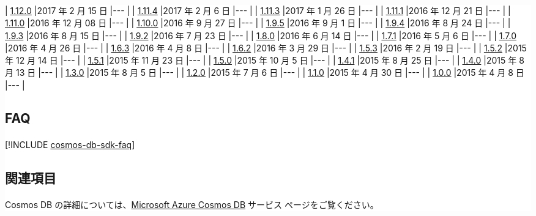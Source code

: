 | [1.12.0](#1.12.0) |2017 年 2 月 15 日 |--- |
| [1.11.4](#1.11.4) |2017 年 2 月 6 日 |--- |
| [1.11.3](#1.11.3) |2017 年 1 月 26 日 |--- |
| [1.11.1](#1.11.1) |2016 年 12 月 21 日 |--- |
| [1.11.0](#1.11.0) |2016 年 12 月 08 日 |--- |
| [1.10.0](#1.10.0) |2016 年 9 月 27 日 |--- |
| [1.9.5](#1.9.5) |2016 年 9 月 1 日 |--- |
| [1.9.4](#1.9.4) |2016 年 8 月 24 日 |--- |
| [1.9.3](#1.9.3) |2016 年 8 月 15 日 |--- |
| [1.9.2](#1.9.2) |2016 年 7 月 23 日 |--- |
| [1.8.0](#1.8.0) |2016 年 6 月 14 日 |--- |
| [1.7.1](#1.7.1) |2016 年 5 月 6 日 |--- |
| [1.7.0](#1.7.0) |2016 年 4 月 26 日 |--- |
| [1.6.3](#1.6.3) |2016 年 4 月 8 日 |--- |
| [1.6.2](#1.6.2) |2016 年 3 月 29 日 |--- |
| [1.5.3](#1.5.3) |2016 年 2 月 19 日 |--- |
| [1.5.2](#1.5.2) |2015 年 12 月 14 日 |--- |
| [1.5.1](#1.5.1) |2015 年 11 月 23 日 |--- |
| [1.5.0](#1.5.0) |2015 年 10 月 5 日 |--- |
| [1.4.1](#1.4.1) |2015 年 8 月 25 日 |--- |
| [1.4.0](#1.4.0) |2015 年 8 月 13 日 |--- |
| [1.3.0](#1.3.0) |2015 年 8 月 5 日 |--- |
| [1.2.0](#1.2.0) |2015 年 7 月 6 日 |--- |
| [1.1.0](#1.1.0) |2015 年 4 月 30 日 |--- |
| [1.0.0](#1.0.0) |2015 年 4 月 8 日 |--- |


## <a name="faq"></a>FAQ
[!INCLUDE [cosmos-db-sdk-faq](../../includes/cosmos-db-sdk-faq.md)]

## <a name="see-also"></a>関連項目
Cosmos DB の詳細については、[Microsoft Azure Cosmos DB](https://azure.microsoft.com/services/cosmos-db/) サービス ページをご覧ください。 

